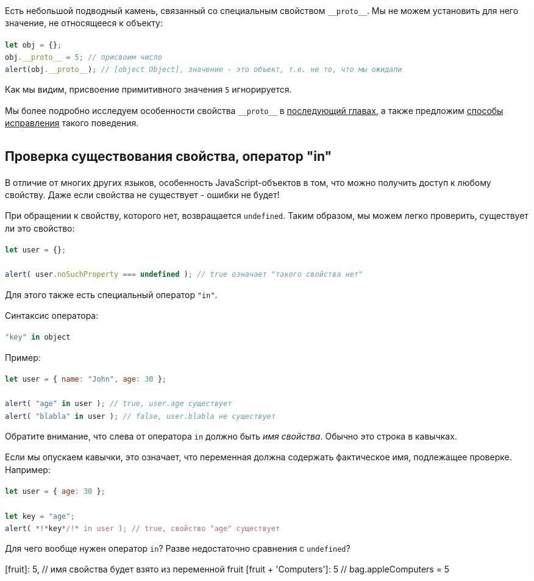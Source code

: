 Есть небольшой подводный камень, связанный со специальным свойством `__proto__`. Мы не можем установить для него значение, не относящееся к объекту:

```js run
let obj = {};
obj.__proto__ = 5; // присвоим число
alert(obj.__proto__); // [object Object], значение - это объект, т.е. не то, что мы ожидали
```

Как мы видим, присвоение примитивного значения `5` игнорируется.

Мы более подробно исследуем особенности свойства `__proto__` в [последующий главах](info:prototype-inheritance), а также предложим [способы исправления](info:prototype-methods) такого поведения.

## Проверка существования свойства, оператор "in"

В отличие от многих других языков, особенность JavaScript-объектов в том, что можно получить доступ к любому свойству. Даже если свойства не существует - ошибки не будет!

При обращении к свойству, которого нет, возвращается `undefined`. Таким образом, мы можем легко проверить, существует ли это свойство:

```js run
let user = {};

alert( user.noSuchProperty === undefined ); // true означает "такого свойства нет"
```

Для этого также есть специальный оператор `"in"`.

Синтаксис оператора:
```js
"key" in object
```

Пример:

```js run
let user = { name: "John", age: 30 };

alert( "age" in user ); // true, user.age существует
alert( "blabla" in user ); // false, user.blabla не существует
```

Обратите внимание, что слева от оператора `in` должно быть *имя свойства*. Обычно это строка в кавычках.

Если мы опускаем кавычки, это означает, что переменная должна содержать фактическое имя, подлежащее проверке. Например:

```js run
let user = { age: 30 };

let key = "age";
alert( *!*key*/!* in user ); // true, свойство "age" существует
```

Для чего вообще нужен оператор `in`? Разве недостаточно сравнения с `undefined`?


  [fruit]: 5, // имя свойства будет взято из переменной fruit
  [fruit + 'Computers']: 5 // bag.appleComputers = 5